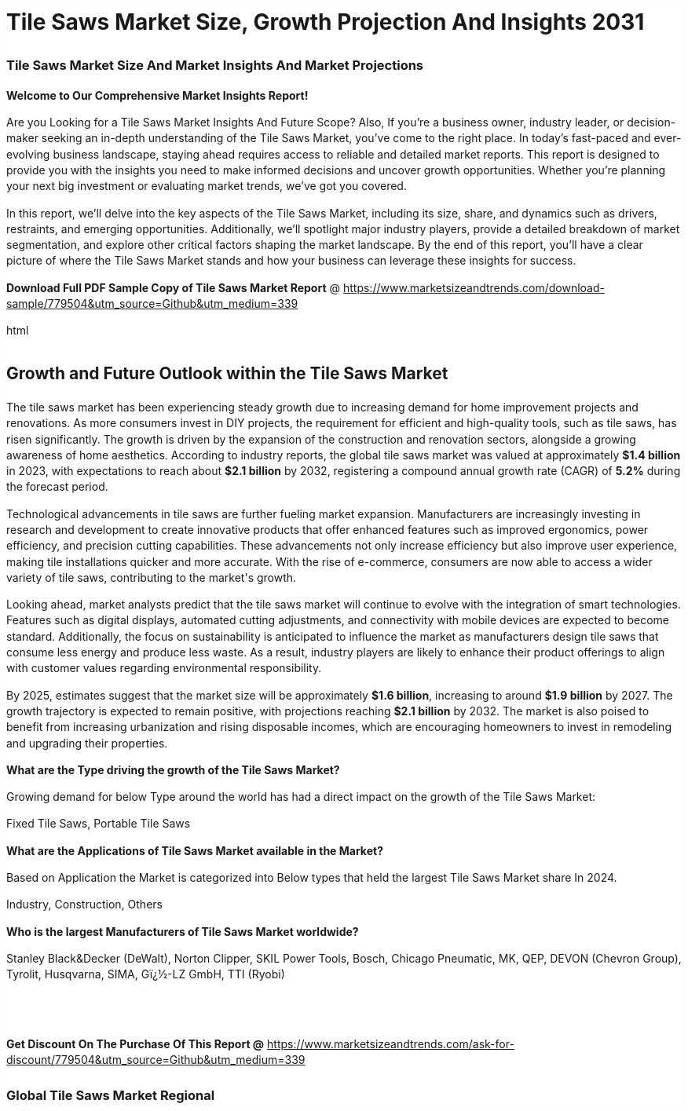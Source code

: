 <h1>Tile Saws Market Size, Growth Projection And Insights 2031</h1><div class="" data-test-id=""><h3><span class="">Tile Saws Market Size And Market Insights And Market Projections</span></h3></div><div class="" data-test-id=""><p><strong>Welcome to Our Comprehensive Market Insights Report!</strong></p><p>Are you Looking for a Tile Saws Market Insights And Future Scope? Also, If you&rsquo;re a business owner, industry leader, or decision-maker seeking an in-depth understanding of the Tile Saws Market, you&rsquo;ve come to the right place. In today&rsquo;s fast-paced and ever-evolving business landscape, staying ahead requires access to reliable and detailed market reports. This report is designed to provide you with the insights you need to make informed decisions and uncover growth opportunities. Whether you&rsquo;re planning your next big investment or evaluating market trends, we&rsquo;ve got you covered.</p><p>In this report, we&rsquo;ll delve into the key aspects of the Tile Saws Market, including its size, share, and dynamics such as drivers, restraints, and emerging opportunities. Additionally, we&rsquo;ll spotlight major industry players, provide a detailed breakdown of market segmentation, and explore other critical factors shaping the market landscape. By the end of this report, you&rsquo;ll have a clear picture of where the Tile Saws Market stands and how your business can leverage these insights for success.</p><p><strong>Download Full PDF Sample Copy of Tile Saws Market Report</strong> @ <a href="https://www.marketsizeandtrends.com/download-sample/779504&utm_source=Github&utm_medium=339" target="_blank">https://www.marketsizeandtrends.com/download-sample/779504&utm_source=Github&utm_medium=339</a></p></div><div class="" data-test-id=""><p><span class="">html<h2>Growth and Future Outlook within the Tile Saws Market</h2><p>The tile saws market has been experiencing steady growth due to increasing demand for home improvement projects and renovations. As more consumers invest in DIY projects, the requirement for efficient and high-quality tools, such as tile saws, has risen significantly. The growth is driven by the expansion of the construction and renovation sectors, alongside a growing awareness of home aesthetics. According to industry reports, the global tile saws market was valued at approximately <strong>$1.4 billion</strong> in 2023, with expectations to reach about <strong>$2.1 billion</strong> by 2032, registering a compound annual growth rate (CAGR) of <strong>5.2%</strong> during the forecast period.</p><p>Technological advancements in tile saws are further fueling market expansion. Manufacturers are increasingly investing in research and development to create innovative products that offer enhanced features such as improved ergonomics, power efficiency, and precision cutting capabilities. These advancements not only increase efficiency but also improve user experience, making tile installations quicker and more accurate. With the rise of e-commerce, consumers are now able to access a wider variety of tile saws, contributing to the market's growth.</p><p><strong></strong></p><p>Looking ahead, market analysts predict that the tile saws market will continue to evolve with the integration of smart technologies. Features such as digital displays, automated cutting adjustments, and connectivity with mobile devices are expected to become standard. Additionally, the focus on sustainability is anticipated to influence the market as manufacturers design tile saws that consume less energy and produce less waste. As a result, industry players are likely to enhance their product offerings to align with customer values regarding environmental responsibility.</p><p>By 2025, estimates suggest that the market size will be approximately <strong>$1.6 billion</strong>, increasing to around <strong>$1.9 billion</strong> by 2027. The growth trajectory is expected to remain positive, with projections reaching <strong>$2.1 billion</strong> by 2032. The market is also poised to benefit from increasing urbanization and rising disposable incomes, which are encouraging homeowners to invest in remodeling and upgrading their properties.</p></span></p><p><strong><span class="">What are the&nbsp;Type driving the growth of the Tile Saws Market?</span></strong></p></div><div class="" data-test-id=""><p><span class="">Growing demand for below Type around the world has had a direct impact on the growth of the Tile Saws Market:</span></p></div><div class="" data-test-id=""><p>Fixed Tile Saws, Portable Tile Saws</p><p><span class=""><strong>What are the&nbsp;Applications&nbsp;of Tile Saws Market available in the Market?</strong></span></p></div><div class="" data-test-id=""><p><span class="">Based on Application the Market is categorized into Below types that held the largest Tile Saws Market share In 2024.</span></p></div><div class="" data-test-id=""><p><span class="">Industry, Construction, Others</span></p><p><span class=""><strong>Who is the largest Manufacturers of Tile Saws Market worldwide?</strong></span></p></div><div class="" data-test-id=""><p><span class="">Stanley Black&Decker (DeWalt), Norton Clipper, SKIL Power Tools, Bosch, Chicago Pneumatic, MK, QEP, DEVON (Chevron Group), Tyrolit, Husqvarna, SIMA, Gï¿½-LZ GmbH, TTI (Ryobi)</span></p></div><div class="" data-test-id="">&nbsp;</div><div class="" data-test-id="">&nbsp;</div><div class="" data-test-id=""><p><span class=""><strong>Get Discount On The Purchase Of This Report @</strong> <a href="https://www.marketsizeandtrends.com/ask-for-discount/779504&utm_source=Github&utm_medium=339" target="_blank">https://www.marketsizeandtrends.com/ask-for-discount/779504&utm_source=Github&utm_medium=339</a></span></p></div><div class="" data-test-id=""><div class="article-main__content" data-test-id="publishing-text-block"><h3><span class="">Global Tile Saws Market Regional